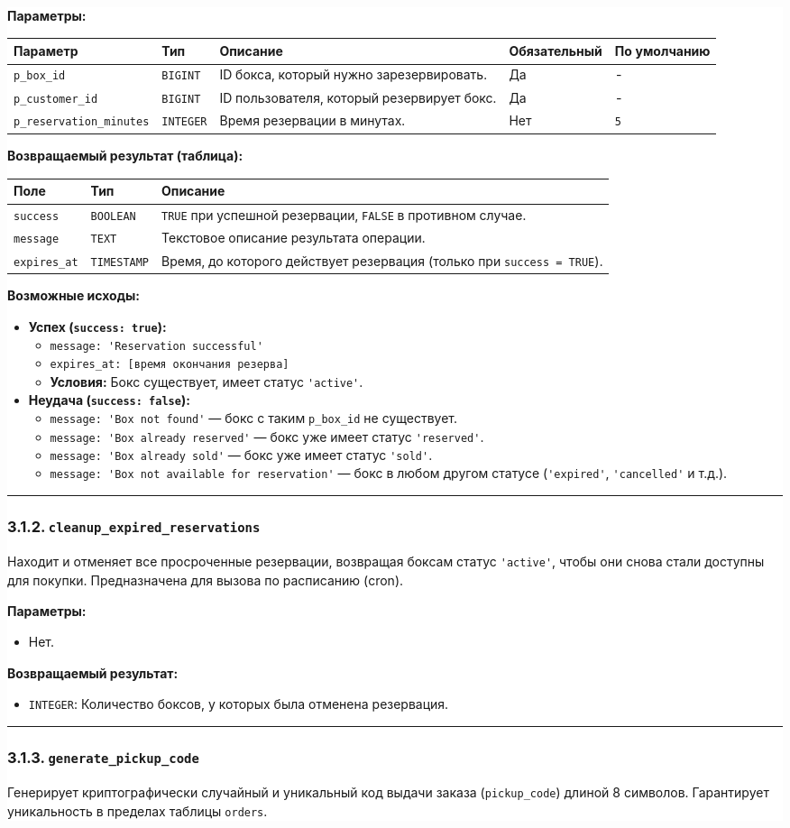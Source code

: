 **Параметры:**

| Параметр                | Тип       | Описание                                   | Обязательный | По умолчанию |
|:------------------------|:----------|:-------------------------------------------|:-------------|:-------------|
| `p_box_id`              | `BIGINT`  | ID бокса, который нужно зарезервировать.   | Да           | -            |
| `p_customer_id`         | `BIGINT`  | ID пользователя, который резервирует бокс. | Да           | -            |
| `p_reservation_minutes` | `INTEGER` | Время резервации в минутах.                | Нет          | `5`          |

**Возвращаемый результат (таблица):**

| Поле         | Тип         | Описание                                                               |
|:-------------|:------------|:-----------------------------------------------------------------------|
| `success`    | `BOOLEAN`   | `TRUE` при успешной резервации, `FALSE` в противном случае.            |
| `message`    | `TEXT`      | Текстовое описание результата операции.                                |
| `expires_at` | `TIMESTAMP` | Время, до которого действует резервация (только при `success = TRUE`). |

**Возможные исходы:**

* **Успех (`success: true`):**
    * `message: 'Reservation successful'`
    * `expires_at: [время окончания резерва]`
    * **Условия:** Бокс существует, имеет статус `'active'`.
* **Неудача (`success: false`):**
    * `message: 'Box not found'` — бокс с таким `p_box_id` не существует.
    * `message: 'Box already reserved'` — бокс уже имеет статус `'reserved'`.
    * `message: 'Box already sold'` — бокс уже имеет статус `'sold'`.
    * `message: 'Box not available for reservation'` — бокс в любом другом статусе (`'expired'`, `'cancelled'` и т.д.).

---

### 3.1.2. `cleanup_expired_reservations`

Находит и отменяет все просроченные резервации, возвращая боксам статус `'active'`, чтобы они снова стали доступны для
покупки. Предназначена для вызова по расписанию (cron).

**Параметры:**

* Нет.

**Возвращаемый результат:**

* `INTEGER`: Количество боксов, у которых была отменена резервация.

---

### 3.1.3. `generate_pickup_code`

Генерирует криптографически случайный и уникальный код выдачи заказа (`pickup_code`) длиной 8 символов. Гарантирует
уникальность в пределах таблицы `orders`.
